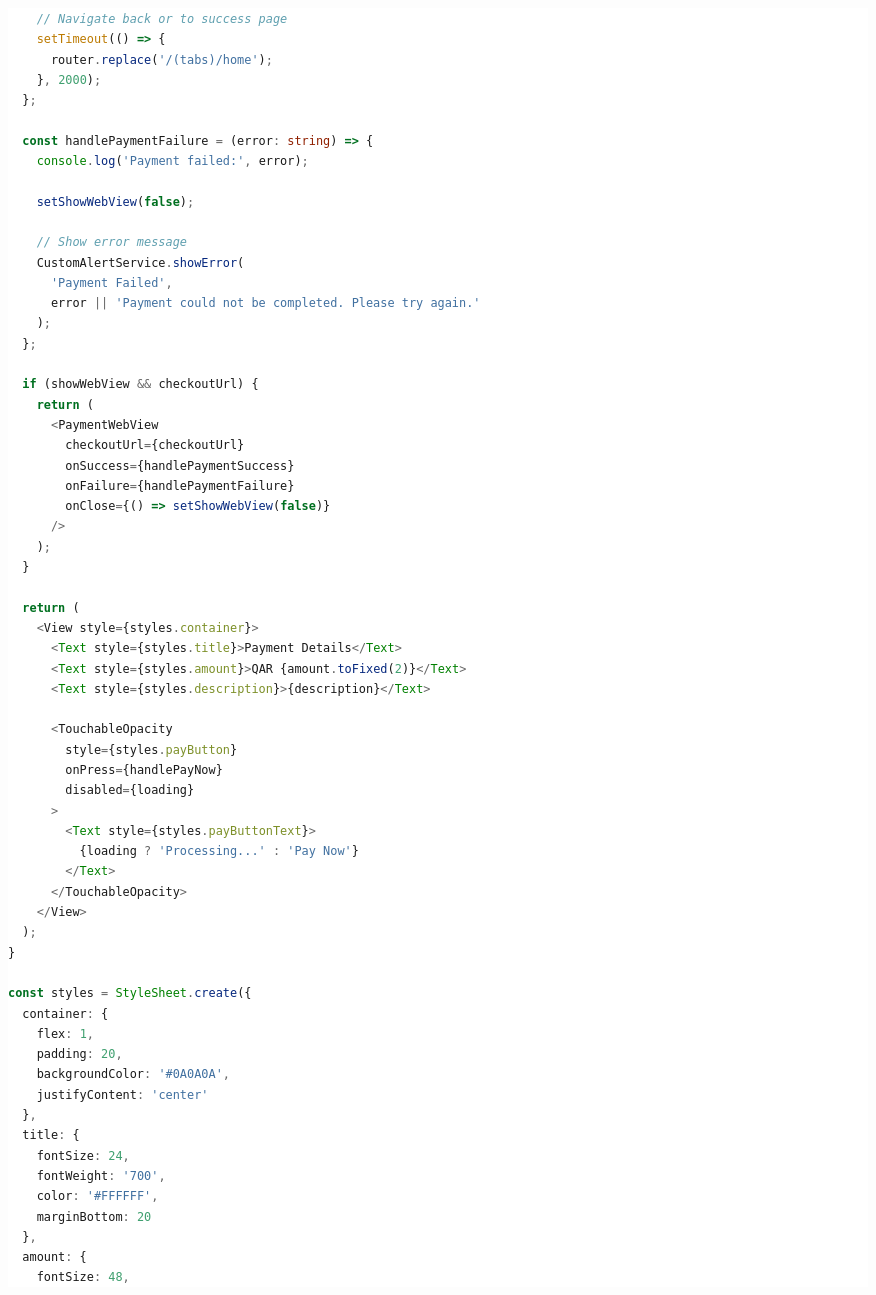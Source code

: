 ```typescript
    // Navigate back or to success page
    setTimeout(() => {
      router.replace('/(tabs)/home');
    }, 2000);
  };

  const handlePaymentFailure = (error: string) => {
    console.log('Payment failed:', error);
    
    setShowWebView(false);
    
    // Show error message
    CustomAlertService.showError(
      'Payment Failed',
      error || 'Payment could not be completed. Please try again.'
    );
  };

  if (showWebView && checkoutUrl) {
    return (
      <PaymentWebView
        checkoutUrl={checkoutUrl}
        onSuccess={handlePaymentSuccess}
        onFailure={handlePaymentFailure}
        onClose={() => setShowWebView(false)}
      />
    );
  }

  return (
    <View style={styles.container}>
      <Text style={styles.title}>Payment Details</Text>
      <Text style={styles.amount}>QAR {amount.toFixed(2)}</Text>
      <Text style={styles.description}>{description}</Text>
      
      <TouchableOpacity
        style={styles.payButton}
        onPress={handlePayNow}
        disabled={loading}
      >
        <Text style={styles.payButtonText}>
          {loading ? 'Processing...' : 'Pay Now'}
        </Text>
      </TouchableOpacity>
    </View>
  );
}

const styles = StyleSheet.create({
  container: {
    flex: 1,
    padding: 20,
    backgroundColor: '#0A0A0A',
    justifyContent: 'center'
  },
  title: {
    fontSize: 24,
    fontWeight: '700',
    color: '#FFFFFF',
    marginBottom: 20
  },
  amount: {
    fontSize: 48,
```
